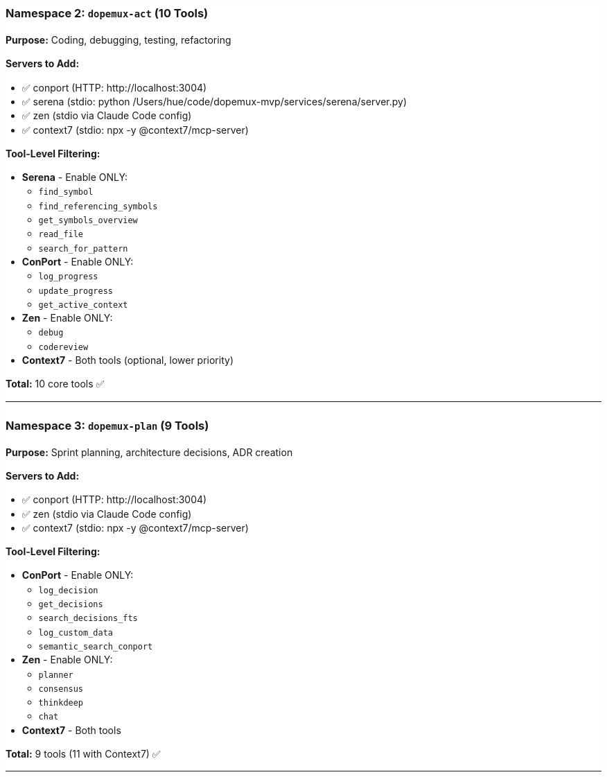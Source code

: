 ### Namespace 2: `dopemux-act` (10 Tools)
**Purpose:** Coding, debugging, testing, refactoring

**Servers to Add:**
- ✅ conport (HTTP: http://localhost:3004)
- ✅ serena (stdio: python /Users/hue/code/dopemux-mvp/services/serena/server.py)
- ✅ zen (stdio via Claude Code config)
- ✅ context7 (stdio: npx -y @context7/mcp-server)

**Tool-Level Filtering:**
- **Serena** - Enable ONLY:
  - `find_symbol`
  - `find_referencing_symbols`
  - `get_symbols_overview`
  - `read_file`
  - `search_for_pattern`
- **ConPort** - Enable ONLY:
  - `log_progress`
  - `update_progress`
  - `get_active_context`
- **Zen** - Enable ONLY:
  - `debug`
  - `codereview`
- **Context7** - Both tools (optional, lower priority)

**Total:** 10 core tools ✅

---

### Namespace 3: `dopemux-plan` (9 Tools)
**Purpose:** Sprint planning, architecture decisions, ADR creation

**Servers to Add:**
- ✅ conport (HTTP: http://localhost:3004)
- ✅ zen (stdio via Claude Code config)
- ✅ context7 (stdio: npx -y @context7/mcp-server)

**Tool-Level Filtering:**
- **ConPort** - Enable ONLY:
  - `log_decision`
  - `get_decisions`
  - `search_decisions_fts`
  - `log_custom_data`
  - `semantic_search_conport`
- **Zen** - Enable ONLY:
  - `planner`
  - `consensus`
  - `thinkdeep`
  - `chat`
- **Context7** - Both tools

**Total:** 9 tools (11 with Context7) ✅

---